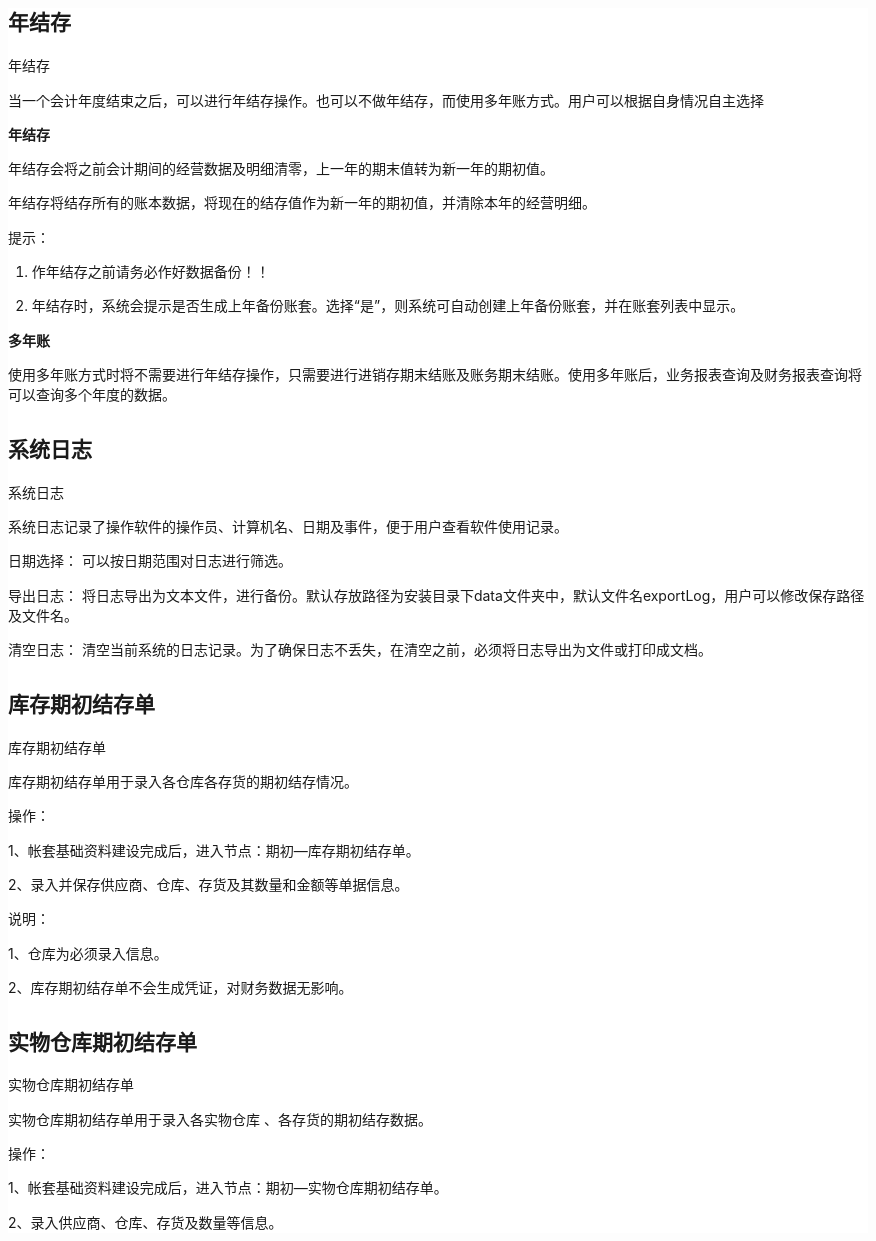 ## 年结存

年结存

当一个会计年度结束之后，可以进行年结存操作。也可以不做年结存，而使用多年账方式。用户可以根据自身情况自主选择

**年结存**

年结存会将之前会计期间的经营数据及明细清零，上一年的期末值转为新一年的期初值。

年结存将结存所有的账本数据，将现在的结存值作为新一年的期初值，并清除本年的经营明细。

提示：

1. 作年结存之前请务必作好数据备份！！

2. 年结存时，系统会提示是否生成上年备份账套。选择“是”，则系统可自动创建上年备份账套，并在账套列表中显示。

**多年账**

使用多年账方式时将不需要进行年结存操作，只需要进行进销存期末结账及账务期末结账。使用多年账后，业务报表查询及财务报表查询将可以查询多个年度的数据。
## 系统日志

系统日志

系统日志记录了操作软件的操作员、计算机名、日期及事件，便于用户查看软件使用记录。

日期选择： 可以按日期范围对日志进行筛选。

导出日志： 将日志导出为文本文件，进行备份。默认存放路径为安装目录下data文件夹中，默认文件名exportLog，用户可以修改保存路径及文件名。

清空日志： 清空当前系统的日志记录。为了确保日志不丢失，在清空之前，必须将日志导出为文件或打印成文档。
## 库存期初结存单
库存期初结存单

库存期初结存单用于录入各仓库各存货的期初结存情况。

操作：

1、帐套基础资料建设完成后，进入节点：期初—库存期初结存单。

2、录入并保存供应商、仓库、存货及其数量和金额等单据信息。

说明：

1、仓库为必须录入信息。

2、库存期初结存单不会生成凭证，对财务数据无影响。

## 实物仓库期初结存单
实物仓库期初结存单

实物仓库期初结存单用于录入各实物仓库 、各存货的期初结存数据。

操作：

1、帐套基础资料建设完成后，进入节点：期初—实物仓库期初结存单。

2、录入供应商、仓库、存货及数量等信息。
